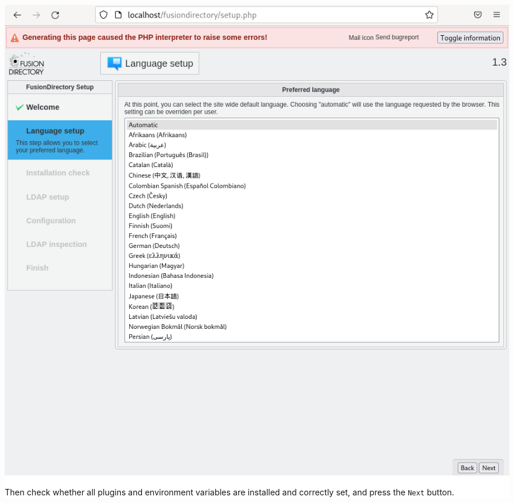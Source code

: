 ![Selecting the `FusionDirectory` installation language.](images/lab13-fd2.png)

Then check whether all plugins and environment variables are installed and correctly set, and press the `Next` button.
